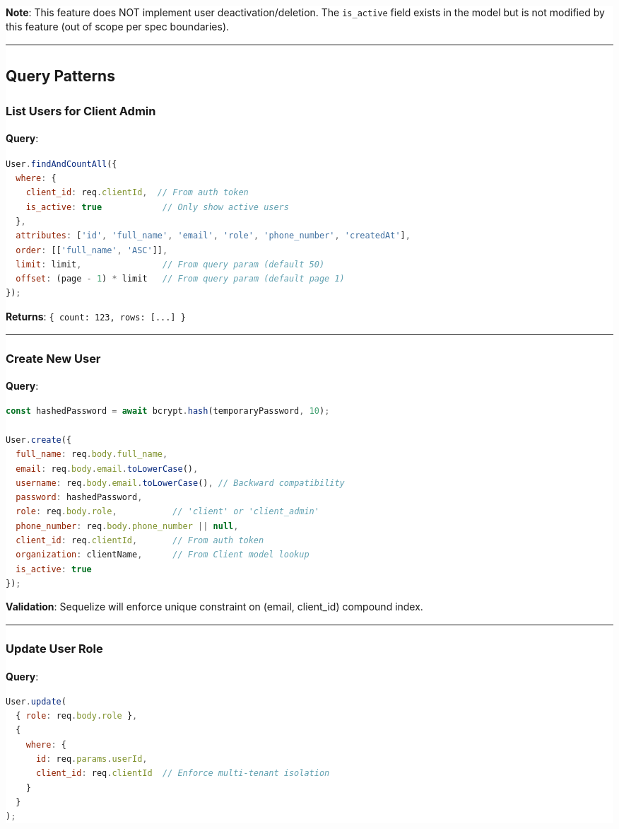 **Note**: This feature does NOT implement user deactivation/deletion. The `is_active` field exists in the model but is not modified by this feature (out of scope per spec boundaries).

---

## Query Patterns

### List Users for Client Admin

**Query**:
```javascript
User.findAndCountAll({
  where: {
    client_id: req.clientId,  // From auth token
    is_active: true            // Only show active users
  },
  attributes: ['id', 'full_name', 'email', 'role', 'phone_number', 'createdAt'],
  order: [['full_name', 'ASC']],
  limit: limit,                // From query param (default 50)
  offset: (page - 1) * limit   // From query param (default page 1)
});
```

**Returns**: `{ count: 123, rows: [...] }`

---

### Create New User

**Query**:
```javascript
const hashedPassword = await bcrypt.hash(temporaryPassword, 10);

User.create({
  full_name: req.body.full_name,
  email: req.body.email.toLowerCase(),
  username: req.body.email.toLowerCase(), // Backward compatibility
  password: hashedPassword,
  role: req.body.role,           // 'client' or 'client_admin'
  phone_number: req.body.phone_number || null,
  client_id: req.clientId,       // From auth token
  organization: clientName,      // From Client model lookup
  is_active: true
});
```

**Validation**: Sequelize will enforce unique constraint on (email, client_id) compound index.

---

### Update User Role

**Query**:
```javascript
User.update(
  { role: req.body.role },
  {
    where: {
      id: req.params.userId,
      client_id: req.clientId  // Enforce multi-tenant isolation
    }
  }
);
```
